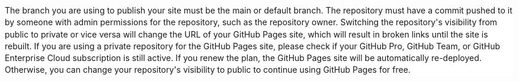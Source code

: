 The branch you are using to publish your site must be the main or default branch.
The repository must have a commit pushed to it by someone with admin permissions for the repository, such as the repository owner.
Switching the repository's visibility from public to private or vice versa will change the URL of your GitHub Pages site, which will result in broken links until the site is rebuilt.
If you are using a private repository for the GitHub Pages site, please check if your GitHub Pro, GitHub Team, or GitHub Enterprise Cloud subscription is still active. If you renew the plan, the GitHub Pages site will be automatically re-deployed. Otherwise, you can change your repository's visibility to public to continue using GitHub Pages for free.